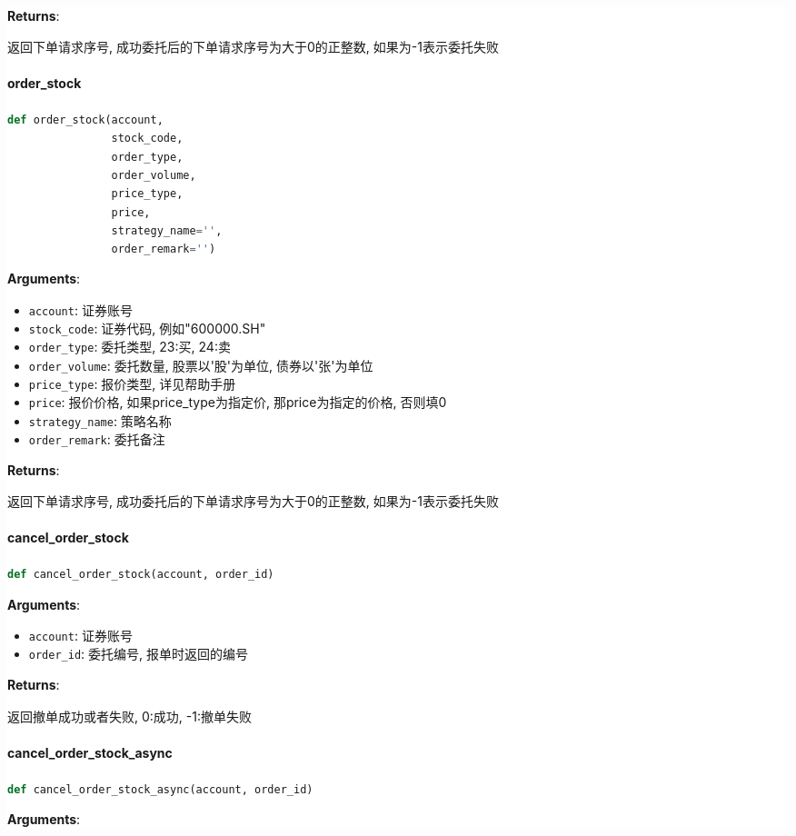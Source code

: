 **Returns**:

返回下单请求序号, 成功委托后的下单请求序号为大于0的正整数, 如果为-1表示委托失败

<a id="xtquant.xttrader.XtQuantTrader.order_stock"></a>

#### order\_stock

```python
def order_stock(account,
                stock_code,
                order_type,
                order_volume,
                price_type,
                price,
                strategy_name='',
                order_remark='')
```

**Arguments**:

- `account`: 证券账号
- `stock_code`: 证券代码, 例如"600000.SH"
- `order_type`: 委托类型, 23:买, 24:卖
- `order_volume`: 委托数量, 股票以'股'为单位, 债券以'张'为单位
- `price_type`: 报价类型, 详见帮助手册
- `price`: 报价价格, 如果price_type为指定价, 那price为指定的价格, 否则填0
- `strategy_name`: 策略名称
- `order_remark`: 委托备注

**Returns**:

返回下单请求序号, 成功委托后的下单请求序号为大于0的正整数, 如果为-1表示委托失败

<a id="xtquant.xttrader.XtQuantTrader.cancel_order_stock"></a>

#### cancel\_order\_stock

```python
def cancel_order_stock(account, order_id)
```

**Arguments**:

- `account`: 证券账号
- `order_id`: 委托编号, 报单时返回的编号

**Returns**:

返回撤单成功或者失败, 0:成功,  -1:撤单失败

<a id="xtquant.xttrader.XtQuantTrader.cancel_order_stock_async"></a>

#### cancel\_order\_stock\_async

```python
def cancel_order_stock_async(account, order_id)
```

**Arguments**:
